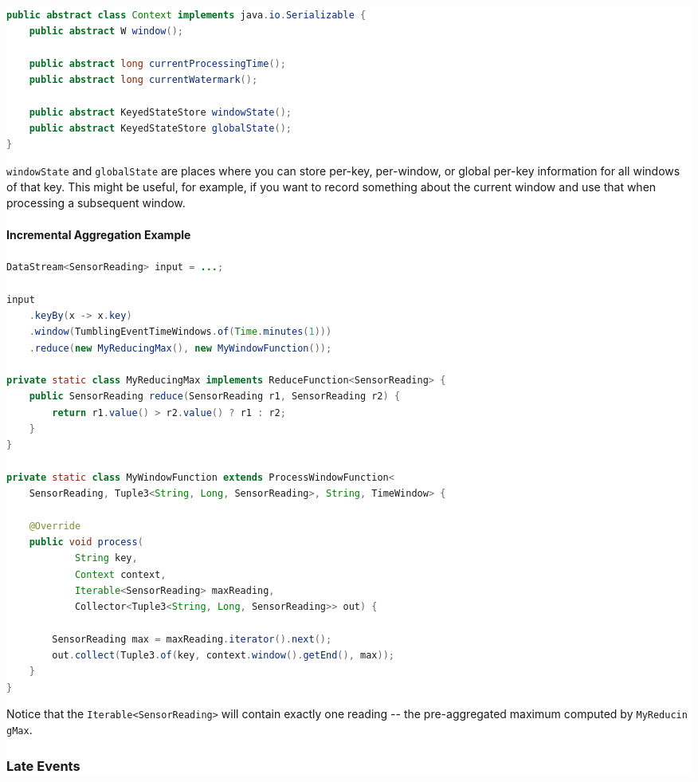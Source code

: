 ```java
public abstract class Context implements java.io.Serializable {
    public abstract W window();
    
    public abstract long currentProcessingTime();
    public abstract long currentWatermark();

    public abstract KeyedStateStore windowState();
    public abstract KeyedStateStore globalState();
}
```

`windowState` and `globalState` are places where you can store per-key, per-window, or global
per-key information for all windows of that key. This might be useful, for example, if you want to record something about the current window and use that when processing a subsequent window.

#### Incremental Aggregation Example

```java
DataStream<SensorReading> input = ...;

input
    .keyBy(x -> x.key)
    .window(TumblingEventTimeWindows.of(Time.minutes(1)))
    .reduce(new MyReducingMax(), new MyWindowFunction());

private static class MyReducingMax implements ReduceFunction<SensorReading> {
    public SensorReading reduce(SensorReading r1, SensorReading r2) {
        return r1.value() > r2.value() ? r1 : r2;
    }
}

private static class MyWindowFunction extends ProcessWindowFunction<
    SensorReading, Tuple3<String, Long, SensorReading>, String, TimeWindow> {

    @Override
    public void process(
            String key,
            Context context,
            Iterable<SensorReading> maxReading,
            Collector<Tuple3<String, Long, SensorReading>> out) {

        SensorReading max = maxReading.iterator().next();
        out.collect(Tuple3.of(key, context.window().getEnd(), max));
    }
}
```

Notice that the `Iterable<SensorReading>`
will contain exactly one reading -- the pre-aggregated maximum computed by `MyReducingMax`.

### Late Events
